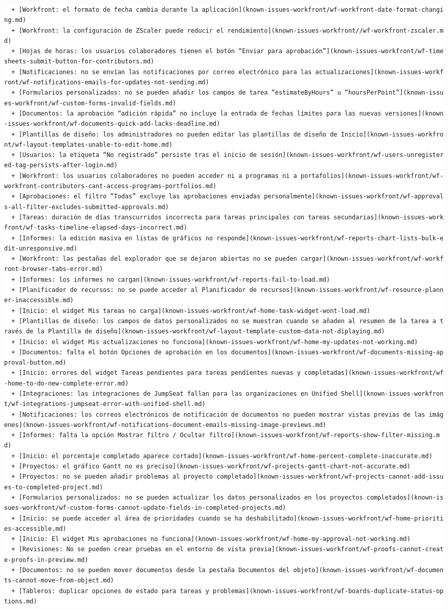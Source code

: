       + [Workfront: el formato de fecha cambia durante la aplicación](known-issues-workfront/wf-workfront-date-format-changing.md)
      + [Workfront: la configuración de ZScaler puede reducir el rendimiento](known-issues-workfront//wf-workfront-zscaler.md)
      + [Hojas de horas: los usuarios colaboradores tienen el botón “Enviar para aprobación”](known-issues-workfront/wf-timesheets-submit-button-for-contributors.md)
      + [Notificaciones: no se envían las notificaciones por correo electrónico para las actualizaciones](known-issues-workfront/wf-notifications-emails-for-updates-not-sending.md)
      + [Formularios personalizados: no se pueden añadir los campos de tarea “estimateByHours” u “hoursPerPoint”](known-issues-workfront/wf-custom-forms-invalid-fields.md)
      + [Documentos: la aprobación “adición rápida” no incluye la entrada de fechas límites para las nuevas versiones](known-issues-workfront/wf-documents-quick-add-lacks-deadline.md)
      + [Plantillas de diseño: los administradores no pueden editar las plantillas de diseño de Inicio](known-issues-workfront/wf-layout-templates-unable-to-edit-home.md)
      + [Usuarios: la etiqueta “No registrado” persiste tras el inicio de sesión](known-issues-workfront/wf-users-unregistered-tag-persists-after-login.md)
      + [Workfront: los usuarios colaboradores no pueden acceder ni a programas ni a portafolios](known-issues-workfront/wf-workfront-contributors-cant-access-programs-portfolios.md)
      + [Aprobaciones: el filtro “Todas” excluye las aprobaciones enviadas personalmente](known-issues-workfront/wf-approvals-all-filter-excludes-submitted-approvals.md)
      + [Tareas: duración de días transcurridos incorrecta para tareas principales con tareas secundarias](known-issues-workfront/wf-tasks-timeline-elapsed-days-incorrect.md)
      + [Informes: la edición masiva en listas de gráficos no responde](known-issues-workfront/wf-reports-chart-lists-bulk-edit-unresponsive.md)
      + [Workfront: las pestañas del explorador que se dejaron abiertas no se pueden cargar](known-issues-workfront/wf-workfront-browser-tabs-error.md)
      + [Informes: los informes no cargan](known-issues-workfront/wf-reports-fail-to-load.md)
      + [Planificador de recursos: no se puede acceder al Planificador de recursos](known-issues-workfront/wf-resource-planner-inaccessible.md)
      + [Inicio: el widget Mis tareas no carga](known-issues-workfront/wf-home-task-widget-wont-load.md)
      + [Plantillas de diseño: los campos de datos personalizados no se muestran cuando se añaden al resumen de la tarea a través de la Plantilla de diseño](known-issues-workfront/wf-layout-template-custom-data-not-diplaying.md)
      + [Inicio: el widget Mis actualizaciones no funciona](known-issues-workfront/wf-home-my-updates-not-working.md)
      + [Documentos: falta el botón Opciones de aprobación en los documentos](known-issues-workfront/wf-documents-missing-approval-button.md)
      + [Inicio: errores del widget Tareas pendientes para tareas pendientes nuevas y completadas](known-issues-workfront/wf-home-to-do-new-complete-error.md)
      + [Integraciones: las integraciones de JumpSeat fallan para las organizaciones en Unified Shell](known-issues-workfront/wf-integrations-jumpseat-error-with-unified-shell.md)
      + [Notificaciones: los correos electrónicos de notificación de documentos no pueden mostrar vistas previas de las imágenes](known-issues-workfront/wf-notifications-document-emails-missing-image-previews.md)
      + [Informes: falta la opción Mostrar filtro / Ocultar filtro](known-issues-workfront/wf-reports-show-filter-missing.md)
      + [Inicio: el porcentaje completado aparece cortado](known-issues-workfront/wf-home-percent-complete-inaccurate.md)
      + [Proyectos: el gráfico Gantt no es preciso](known-issues-workfront/wf-projects-gantt-chart-not-accurate.md)
      + [Proyectos: no se pueden añadir problemas al proyecto completado](known-issues-workfront/wf-projects-cannot-add-issues-to-completed-project.md)
      + [Formularios personalizados: no se pueden actualizar los datos personalizados en los proyectos completados](known-issues-workfront/wf-custom-forms-cannot-update-fields-in-completed-projects.md)
      + [Inicio: se puede acceder al área de prioridades cuando se ha deshabilitado](known-issues-workfront/wf-home-priorities-accessible.md)
      + [Inicio: El widget Mis aprobaciones no funciona](known-issues-workfront/wf-home-my-approval-not-working.md)
      + [Revisiones: No se pueden crear pruebas en el entorno de vista previa](known-issues-workfront/wf-proofs-cannot-create-proofs-in-preview.md)
      + [Documentos: no se pueden mover documentos desde la pestaña Documentos del objeto](known-issues-workfront/wf-documents-cannot-move-from-object.md)
      + [Tableros: duplicar opciones de estado para tareas y problemas](known-issues-workfront/wf-boards-duplicate-status-options.md)